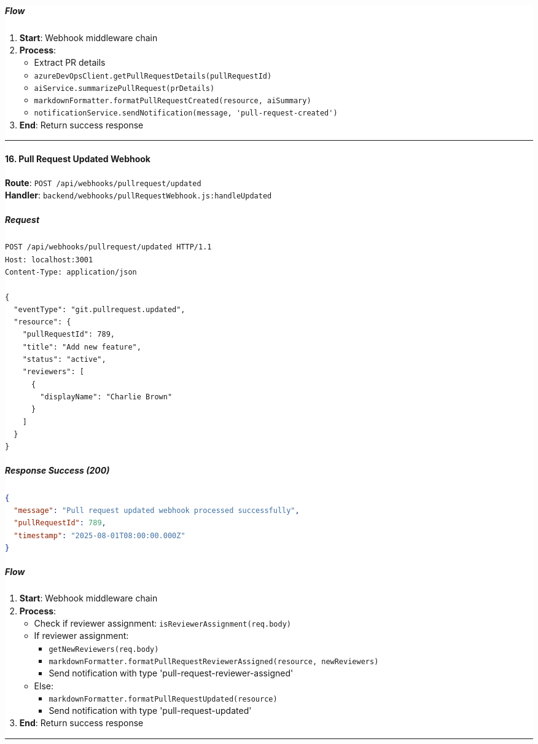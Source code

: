 ##### Flow
1. **Start**: Webhook middleware chain
2. **Process**:
   - Extract PR details
   - `azureDevOpsClient.getPullRequestDetails(pullRequestId)`
   - `aiService.summarizePullRequest(prDetails)`
   - `markdownFormatter.formatPullRequestCreated(resource, aiSummary)`
   - `notificationService.sendNotification(message, 'pull-request-created')`
3. **End**: Return success response

---

#### 16. Pull Request Updated Webhook
**Route**: `POST /api/webhooks/pullrequest/updated`  
**Handler**: `backend/webhooks/pullRequestWebhook.js:handleUpdated`

##### Request
```http
POST /api/webhooks/pullrequest/updated HTTP/1.1
Host: localhost:3001
Content-Type: application/json

{
  "eventType": "git.pullrequest.updated",
  "resource": {
    "pullRequestId": 789,
    "title": "Add new feature",
    "status": "active",
    "reviewers": [
      {
        "displayName": "Charlie Brown"
      }
    ]
  }
}
```

##### Response Success (200)
```json
{
  "message": "Pull request updated webhook processed successfully",
  "pullRequestId": 789,
  "timestamp": "2025-08-01T08:00:00.000Z"
}
```

##### Flow
1. **Start**: Webhook middleware chain
2. **Process**:
   - Check if reviewer assignment: `isReviewerAssignment(req.body)`
   - If reviewer assignment:
     - `getNewReviewers(req.body)`
     - `markdownFormatter.formatPullRequestReviewerAssigned(resource, newReviewers)`
     - Send notification with type 'pull-request-reviewer-assigned'
   - Else:
     - `markdownFormatter.formatPullRequestUpdated(resource)`
     - Send notification with type 'pull-request-updated'
3. **End**: Return success response

---